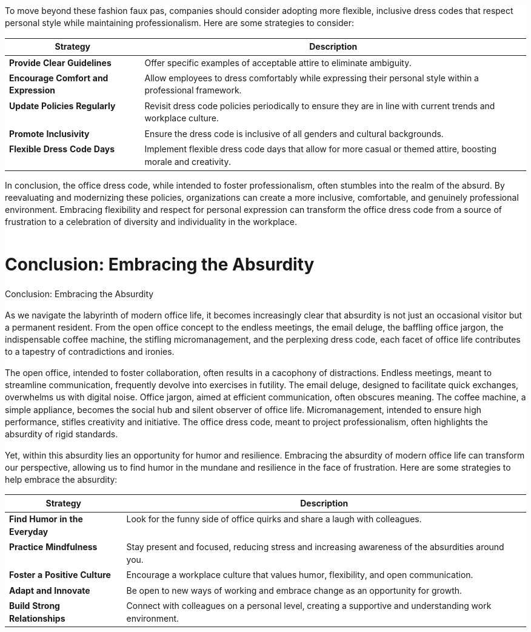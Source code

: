To move beyond these fashion faux pas, companies should consider adopting more flexible, inclusive dress codes that respect personal style while maintaining professionalism. Here are some strategies to consider:

| **Strategy**                        | **Description**                                                                                              |
|-------------------------------------|--------------------------------------------------------------------------------------------------------------|
| **Provide Clear Guidelines**        | Offer specific examples of acceptable attire to eliminate ambiguity.                                          |
| **Encourage Comfort and Expression**| Allow employees to dress comfortably while expressing their personal style within a professional framework.   |
| **Update Policies Regularly**       | Revisit dress code policies periodically to ensure they are in line with current trends and workplace culture. |
| **Promote Inclusivity**             | Ensure the dress code is inclusive of all genders and cultural backgrounds.                                   |
| **Flexible Dress Code Days**        | Implement flexible dress code days that allow for more casual or themed attire, boosting morale and creativity.|

In conclusion, the office dress code, while intended to foster professionalism, often stumbles into the realm of the absurd. By reevaluating and modernizing these policies, organizations can create a more inclusive, comfortable, and genuinely professional environment. Embracing flexibility and respect for personal expression can transform the office dress code from a source of frustration to a celebration of diversity and individuality in the workplace.
# Conclusion: Embracing the Absurdity
Conclusion: Embracing the Absurdity

As we navigate the labyrinth of modern office life, it becomes increasingly clear that absurdity is not just an occasional visitor but a permanent resident. From the open office concept to the endless meetings, the email deluge, the baffling office jargon, the indispensable coffee machine, the stifling micromanagement, and the perplexing dress code, each facet of office life contributes to a tapestry of contradictions and ironies.

The open office, intended to foster collaboration, often results in a cacophony of distractions. Endless meetings, meant to streamline communication, frequently devolve into exercises in futility. The email deluge, designed to facilitate quick exchanges, overwhelms us with digital noise. Office jargon, aimed at efficient communication, often obscures meaning. The coffee machine, a simple appliance, becomes the social hub and silent observer of office life. Micromanagement, intended to ensure high performance, stifles creativity and initiative. The office dress code, meant to project professionalism, often highlights the absurdity of rigid standards.

Yet, within this absurdity lies an opportunity for humor and resilience. Embracing the absurdity of modern office life can transform our perspective, allowing us to find humor in the mundane and resilience in the face of frustration. Here are some strategies to help embrace the absurdity:

| **Strategy**                        | **Description**                                                                                              |
|-------------------------------------|--------------------------------------------------------------------------------------------------------------|
| **Find Humor in the Everyday**      | Look for the funny side of office quirks and share a laugh with colleagues.                                   |
| **Practice Mindfulness**            | Stay present and focused, reducing stress and increasing awareness of the absurdities around you.             |
| **Foster a Positive Culture**       | Encourage a workplace culture that values humor, flexibility, and open communication.                         |
| **Adapt and Innovate**              | Be open to new ways of working and embrace change as an opportunity for growth.                               |
| **Build Strong Relationships**      | Connect with colleagues on a personal level, creating a supportive and understanding work environment.        |
